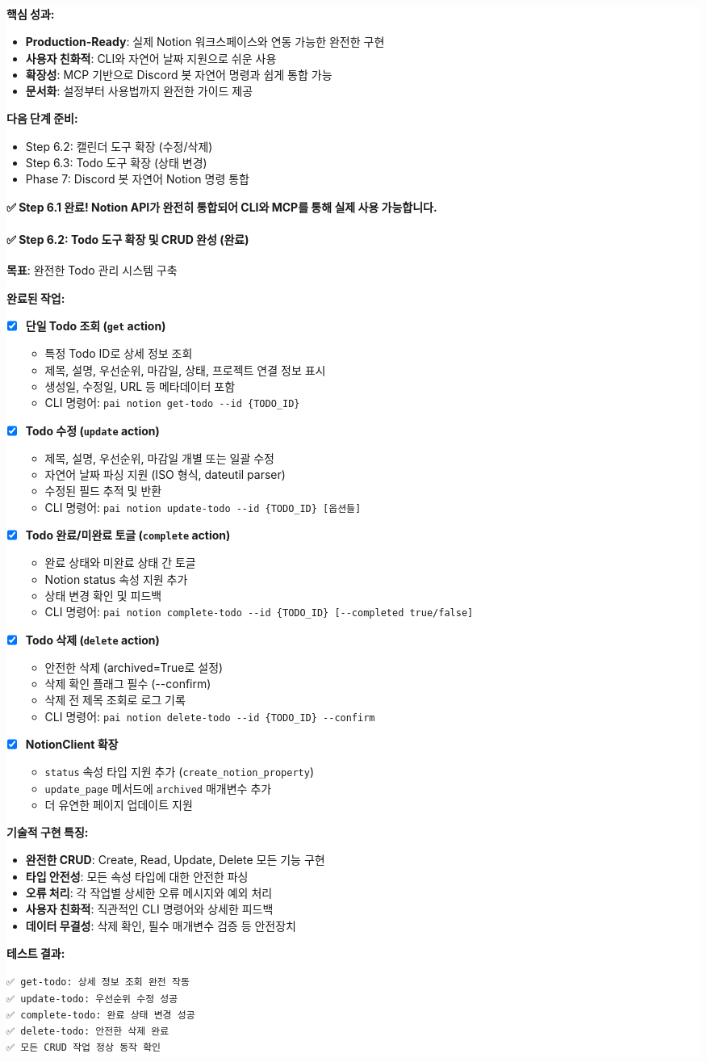 **핵심 성과:**
- **Production-Ready**: 실제 Notion 워크스페이스와 연동 가능한 완전한 구현
- **사용자 친화적**: CLI와 자연어 날짜 지원으로 쉬운 사용
- **확장성**: MCP 기반으로 Discord 봇 자연어 명령과 쉽게 통합 가능
- **문서화**: 설정부터 사용법까지 완전한 가이드 제공

**다음 단계 준비:**
- Step 6.2: 캘린더 도구 확장 (수정/삭제)
- Step 6.3: Todo 도구 확장 (상태 변경)
- Phase 7: Discord 봇 자연어 Notion 명령 통합

**✅ Step 6.1 완료! Notion API가 완전히 통합되어 CLI와 MCP를 통해 실제 사용 가능합니다.**

#### ✅ Step 6.2: Todo 도구 확장 및 CRUD 완성 (완료)
**목표**: 완전한 Todo 관리 시스템 구축

**완료된 작업:**
- [x] **단일 Todo 조회 (`get` action)**
  - 특정 Todo ID로 상세 정보 조회
  - 제목, 설명, 우선순위, 마감일, 상태, 프로젝트 연결 정보 표시
  - 생성일, 수정일, URL 등 메타데이터 포함
  - CLI 명령어: `pai notion get-todo --id {TODO_ID}`

- [x] **Todo 수정 (`update` action)**
  - 제목, 설명, 우선순위, 마감일 개별 또는 일괄 수정
  - 자연어 날짜 파싱 지원 (ISO 형식, dateutil parser)
  - 수정된 필드 추적 및 반환
  - CLI 명령어: `pai notion update-todo --id {TODO_ID} [옵션들]`

- [x] **Todo 완료/미완료 토글 (`complete` action)**
  - 완료 상태와 미완료 상태 간 토글
  - Notion status 속성 지원 추가
  - 상태 변경 확인 및 피드백
  - CLI 명령어: `pai notion complete-todo --id {TODO_ID} [--completed true/false]`

- [x] **Todo 삭제 (`delete` action)**
  - 안전한 삭제 (archived=True로 설정)
  - 삭제 확인 플래그 필수 (--confirm)
  - 삭제 전 제목 조회로 로그 기록
  - CLI 명령어: `pai notion delete-todo --id {TODO_ID} --confirm`

- [x] **NotionClient 확장**
  - `status` 속성 타입 지원 추가 (`create_notion_property`)
  - `update_page` 메서드에 `archived` 매개변수 추가
  - 더 유연한 페이지 업데이트 지원

**기술적 구현 특징:**
- **완전한 CRUD**: Create, Read, Update, Delete 모든 기능 구현
- **타입 안전성**: 모든 속성 타입에 대한 안전한 파싱
- **오류 처리**: 각 작업별 상세한 오류 메시지와 예외 처리
- **사용자 친화적**: 직관적인 CLI 명령어와 상세한 피드백
- **데이터 무결성**: 삭제 확인, 필수 매개변수 검증 등 안전장치

**테스트 결과:**
```bash
✅ get-todo: 상세 정보 조회 완전 작동
✅ update-todo: 우선순위 수정 성공
✅ complete-todo: 완료 상태 변경 성공  
✅ delete-todo: 안전한 삭제 완료
✅ 모든 CRUD 작업 정상 동작 확인
```
